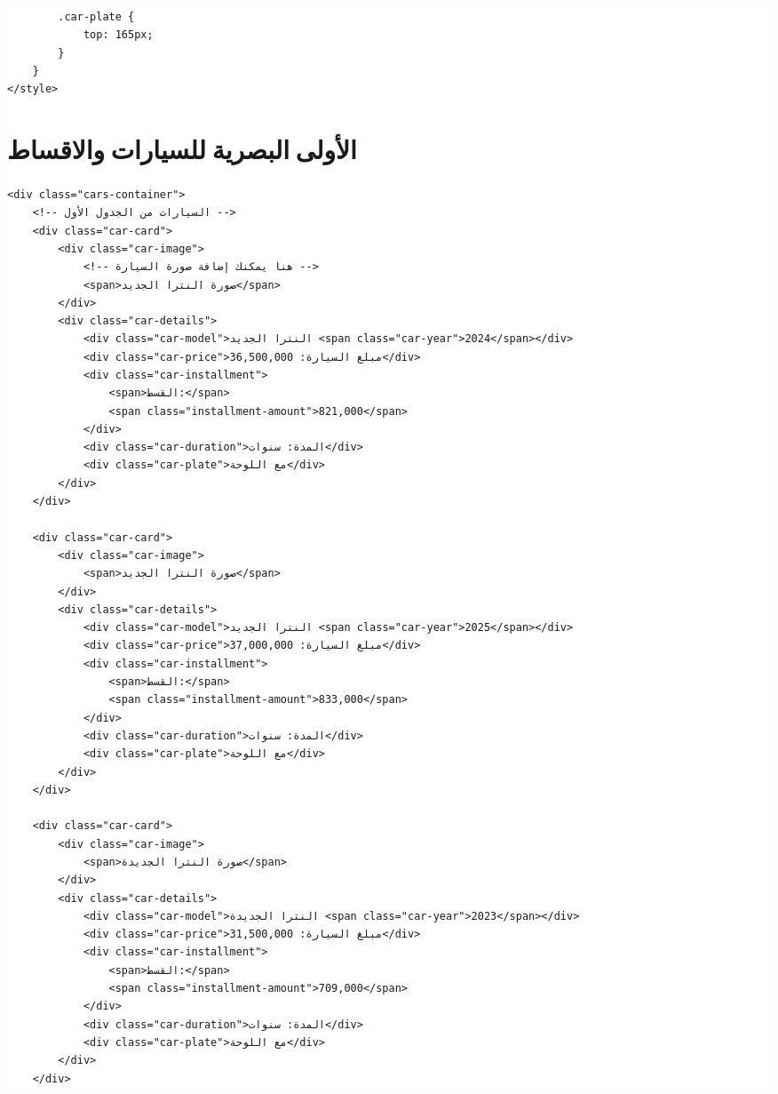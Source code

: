             .car-plate {
                top: 165px;
            }
        }
    </style>
</head>
<body>
    <div class="header">
        <h1>الأولى البصرية للسيارات والاقساط</h1>
    </div>
    
    <div class="cars-container">
        <!-- السيارات من الجدول الأول -->
        <div class="car-card">
            <div class="car-image">
                <!-- هنا يمكنك إضافة صورة السيارة -->
                <span>صورة النترا الجديد</span>
            </div>
            <div class="car-details">
                <div class="car-model">النترا الجديد <span class="car-year">2024</span></div>
                <div class="car-price">مبلغ السيارة: 36,500,000</div>
                <div class="car-installment">
                    <span>القسط:</span>
                    <span class="installment-amount">821,000</span>
                </div>
                <div class="car-duration">المدة: سنوات</div>
                <div class="car-plate">مع اللوحة</div>
            </div>
        </div>
        
        <div class="car-card">
            <div class="car-image">
                <span>صورة النترا الجديد</span>
            </div>
            <div class="car-details">
                <div class="car-model">النترا الجديد <span class="car-year">2025</span></div>
                <div class="car-price">مبلغ السيارة: 37,000,000</div>
                <div class="car-installment">
                    <span>القسط:</span>
                    <span class="installment-amount">833,000</span>
                </div>
                <div class="car-duration">المدة: سنوات</div>
                <div class="car-plate">مع اللوحة</div>
            </div>
        </div>
        
        <div class="car-card">
            <div class="car-image">
                <span>صورة النترا الجديدة</span>
            </div>
            <div class="car-details">
                <div class="car-model">النترا الجديدة <span class="car-year">2023</span></div>
                <div class="car-price">مبلغ السيارة: 31,500,000</div>
                <div class="car-installment">
                    <span>القسط:</span>
                    <span class="installment-amount">709,000</span>
                </div>
                <div class="car-duration">المدة: سنوات</div>
                <div class="car-plate">مع اللوحة</div>
            </div>
        </div>
        